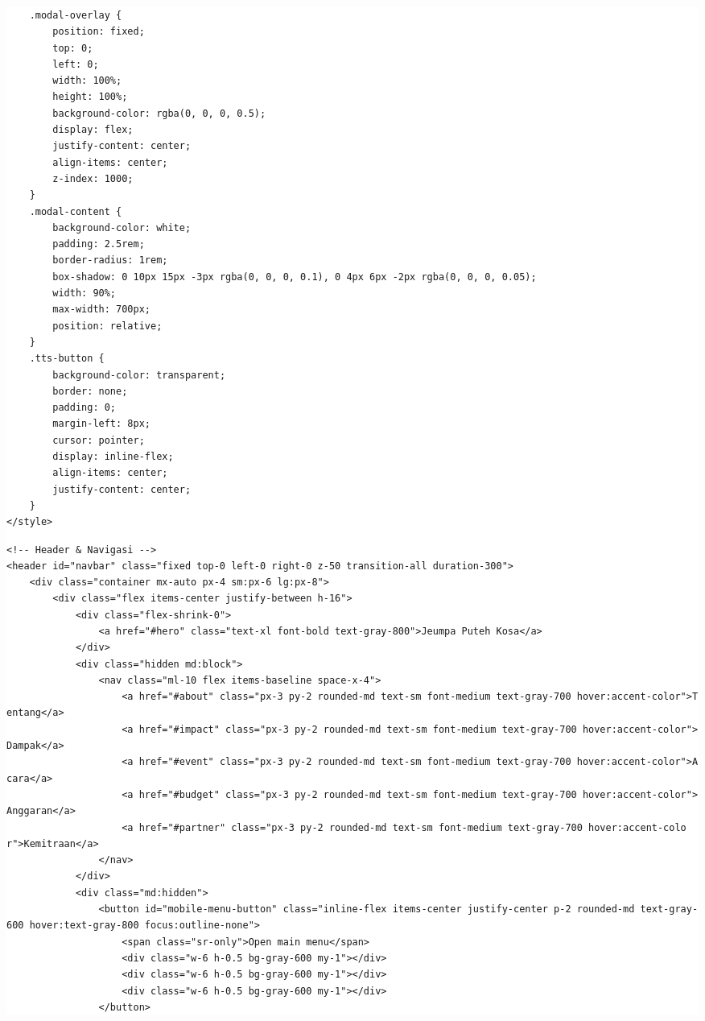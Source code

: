         .modal-overlay {
            position: fixed;
            top: 0;
            left: 0;
            width: 100%;
            height: 100%;
            background-color: rgba(0, 0, 0, 0.5);
            display: flex;
            justify-content: center;
            align-items: center;
            z-index: 1000;
        }
        .modal-content {
            background-color: white;
            padding: 2.5rem;
            border-radius: 1rem;
            box-shadow: 0 10px 15px -3px rgba(0, 0, 0, 0.1), 0 4px 6px -2px rgba(0, 0, 0, 0.05);
            width: 90%;
            max-width: 700px;
            position: relative;
        }
        .tts-button {
            background-color: transparent;
            border: none;
            padding: 0;
            margin-left: 8px;
            cursor: pointer;
            display: inline-flex;
            align-items: center;
            justify-content: center;
        }
    </style>
</head>
<body class="antialiased">

    <!-- Header & Navigasi -->
    <header id="navbar" class="fixed top-0 left-0 right-0 z-50 transition-all duration-300">
        <div class="container mx-auto px-4 sm:px-6 lg:px-8">
            <div class="flex items-center justify-between h-16">
                <div class="flex-shrink-0">
                    <a href="#hero" class="text-xl font-bold text-gray-800">Jeumpa Puteh Kosa</a>
                </div>
                <div class="hidden md:block">
                    <nav class="ml-10 flex items-baseline space-x-4">
                        <a href="#about" class="px-3 py-2 rounded-md text-sm font-medium text-gray-700 hover:accent-color">Tentang</a>
                        <a href="#impact" class="px-3 py-2 rounded-md text-sm font-medium text-gray-700 hover:accent-color">Dampak</a>
                        <a href="#event" class="px-3 py-2 rounded-md text-sm font-medium text-gray-700 hover:accent-color">Acara</a>
                        <a href="#budget" class="px-3 py-2 rounded-md text-sm font-medium text-gray-700 hover:accent-color">Anggaran</a>
                        <a href="#partner" class="px-3 py-2 rounded-md text-sm font-medium text-gray-700 hover:accent-color">Kemitraan</a>
                    </nav>
                </div>
                <div class="md:hidden">
                    <button id="mobile-menu-button" class="inline-flex items-center justify-center p-2 rounded-md text-gray-600 hover:text-gray-800 focus:outline-none">
                        <span class="sr-only">Open main menu</span>
                        <div class="w-6 h-0.5 bg-gray-600 my-1"></div>
                        <div class="w-6 h-0.5 bg-gray-600 my-1"></div>
                        <div class="w-6 h-0.5 bg-gray-600 my-1"></div>
                    </button>